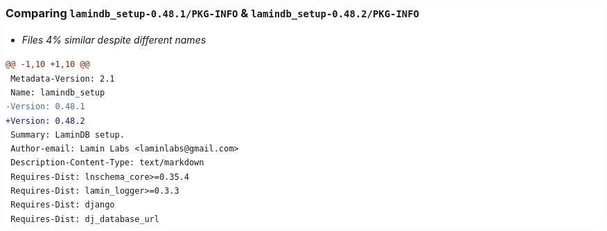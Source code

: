 ### Comparing `lamindb_setup-0.48.1/PKG-INFO` & `lamindb_setup-0.48.2/PKG-INFO`

 * *Files 4% similar despite different names*

```diff
@@ -1,10 +1,10 @@
 Metadata-Version: 2.1
 Name: lamindb_setup
-Version: 0.48.1
+Version: 0.48.2
 Summary: LaminDB setup.
 Author-email: Lamin Labs <laminlabs@gmail.com>
 Description-Content-Type: text/markdown
 Requires-Dist: lnschema_core>=0.35.4
 Requires-Dist: lamin_logger>=0.3.3
 Requires-Dist: django
 Requires-Dist: dj_database_url
```

